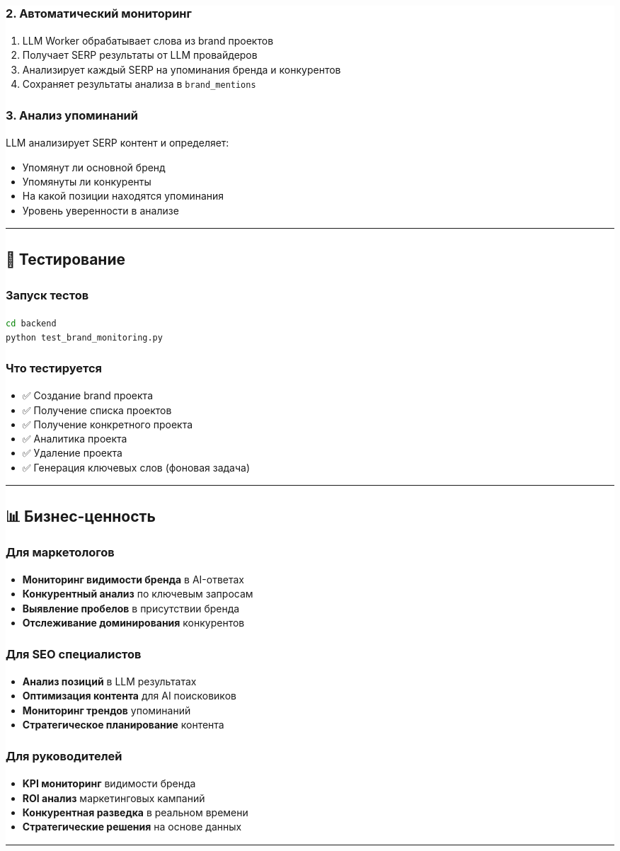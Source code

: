 ### 2. Автоматический мониторинг
1. LLM Worker обрабатывает слова из brand проектов
2. Получает SERP результаты от LLM провайдеров
3. Анализирует каждый SERP на упоминания бренда и конкурентов
4. Сохраняет результаты анализа в `brand_mentions`

### 3. Анализ упоминаний
LLM анализирует SERP контент и определяет:
- Упомянут ли основной бренд
- Упомянуты ли конкуренты
- На какой позиции находятся упоминания
- Уровень уверенности в анализе

---

## 🧪 Тестирование

### Запуск тестов
```bash
cd backend
python test_brand_monitoring.py
```

### Что тестируется
- ✅ Создание brand проекта
- ✅ Получение списка проектов
- ✅ Получение конкретного проекта
- ✅ Аналитика проекта
- ✅ Удаление проекта
- ✅ Генерация ключевых слов (фоновая задача)

---

## 📊 Бизнес-ценность

### Для маркетологов
- **Мониторинг видимости бренда** в AI-ответах
- **Конкурентный анализ** по ключевым запросам
- **Выявление пробелов** в присутствии бренда
- **Отслеживание доминирования** конкурентов

### Для SEO специалистов
- **Анализ позиций** в LLM результатах
- **Оптимизация контента** для AI поисковиков
- **Мониторинг трендов** упоминаний
- **Стратегическое планирование** контента

### Для руководителей
- **KPI мониторинг** видимости бренда
- **ROI анализ** маркетинговых кампаний
- **Конкурентная разведка** в реальном времени
- **Стратегические решения** на основе данных

---